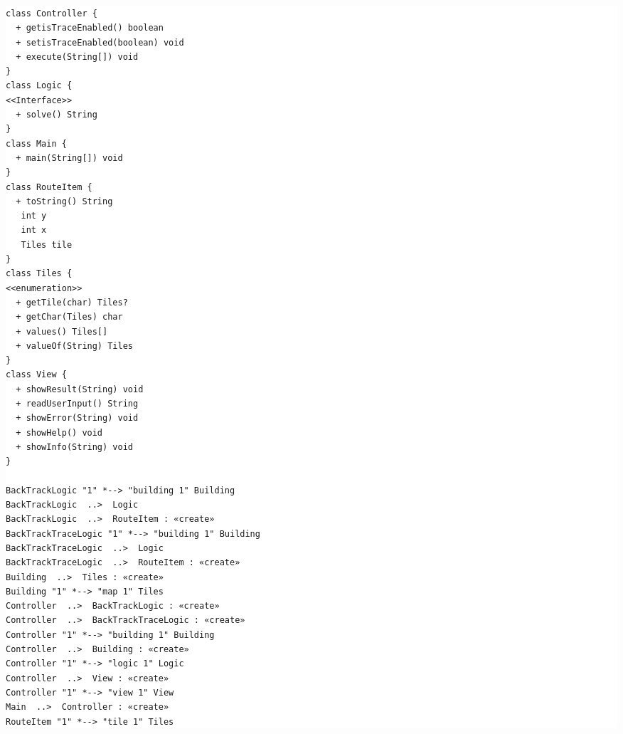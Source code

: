 ```mermaid
class Controller {
  + getisTraceEnabled() boolean
  + setisTraceEnabled(boolean) void
  + execute(String[]) void
}
class Logic {
<<Interface>>
  + solve() String
}
class Main {
  + main(String[]) void
}
class RouteItem {
  + toString() String
   int y
   int x
   Tiles tile
}
class Tiles {
<<enumeration>>
  + getTile(char) Tiles?
  + getChar(Tiles) char
  + values() Tiles[]
  + valueOf(String) Tiles
}
class View {
  + showResult(String) void
  + readUserInput() String
  + showError(String) void
  + showHelp() void
  + showInfo(String) void
}

BackTrackLogic "1" *--> "building 1" Building 
BackTrackLogic  ..>  Logic 
BackTrackLogic  ..>  RouteItem : «create»
BackTrackTraceLogic "1" *--> "building 1" Building 
BackTrackTraceLogic  ..>  Logic 
BackTrackTraceLogic  ..>  RouteItem : «create»
Building  ..>  Tiles : «create»
Building "1" *--> "map 1" Tiles 
Controller  ..>  BackTrackLogic : «create»
Controller  ..>  BackTrackTraceLogic : «create»
Controller "1" *--> "building 1" Building 
Controller  ..>  Building : «create»
Controller "1" *--> "logic 1" Logic 
Controller  ..>  View : «create»
Controller "1" *--> "view 1" View 
Main  ..>  Controller : «create»
RouteItem "1" *--> "tile 1" Tiles 

```
